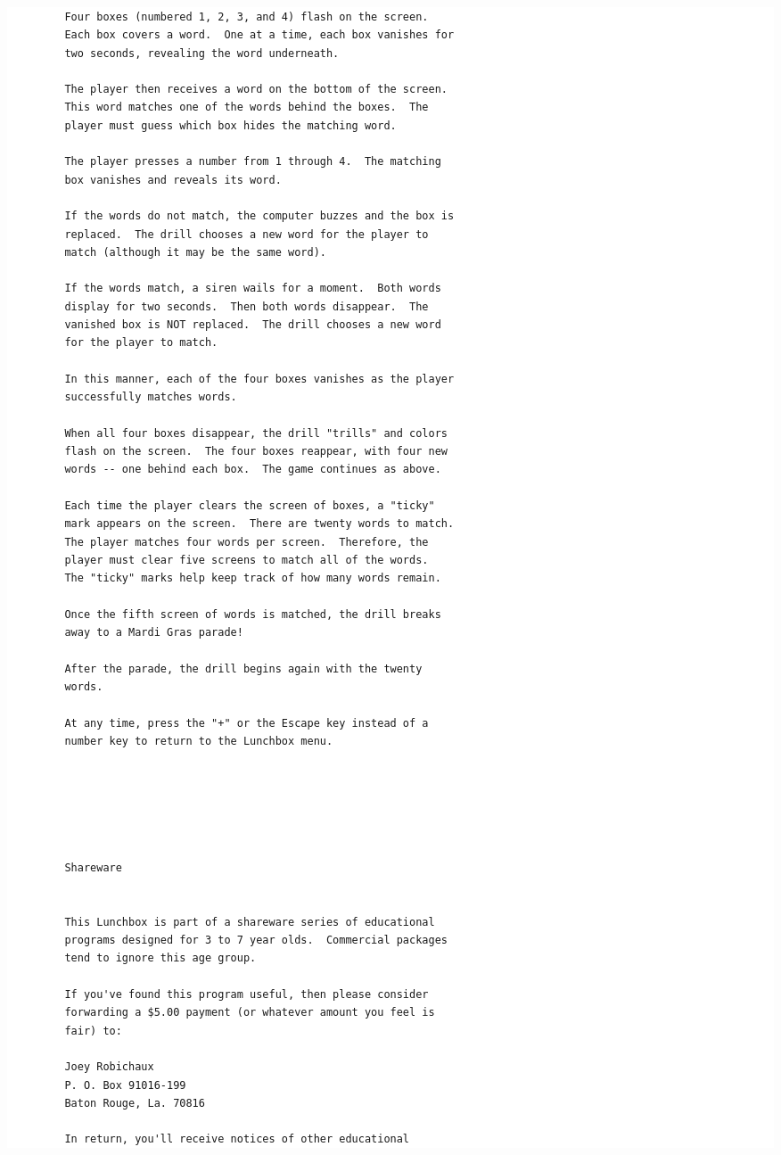 ```
         Four boxes (numbered 1, 2, 3, and 4) flash on the screen.
         Each box covers a word.  One at a time, each box vanishes for 
         two seconds, revealing the word underneath.

         The player then receives a word on the bottom of the screen.  
         This word matches one of the words behind the boxes.  The 
         player must guess which box hides the matching word. 

         The player presses a number from 1 through 4.  The matching 
         box vanishes and reveals its word.  

         If the words do not match, the computer buzzes and the box is 
         replaced.  The drill chooses a new word for the player to 
         match (although it may be the same word).

         If the words match, a siren wails for a moment.  Both words 
         display for two seconds.  Then both words disappear.  The 
         vanished box is NOT replaced.  The drill chooses a new word 
         for the player to match.

         In this manner, each of the four boxes vanishes as the player 
         successfully matches words.

         When all four boxes disappear, the drill "trills" and colors 
         flash on the screen.  The four boxes reappear, with four new 
         words -- one behind each box.  The game continues as above. 

         Each time the player clears the screen of boxes, a "ticky" 
         mark appears on the screen.  There are twenty words to match.  
         The player matches four words per screen.  Therefore, the 
         player must clear five screens to match all of the words.  
         The "ticky" marks help keep track of how many words remain.

         Once the fifth screen of words is matched, the drill breaks 
         away to a Mardi Gras parade!  

         After the parade, the drill begins again with the twenty 
         words.

         At any time, press the "+" or the Escape key instead of a 
         number key to return to the Lunchbox menu. 






         Shareware


         This Lunchbox is part of a shareware series of educational 
         programs designed for 3 to 7 year olds.  Commercial packages 
         tend to ignore this age group.

         If you've found this program useful, then please consider 
         forwarding a $5.00 payment (or whatever amount you feel is 
         fair) to:

         Joey Robichaux
         P. O. Box 91016-199
         Baton Rouge, La. 70816

         In return, you'll receive notices of other educational 
```